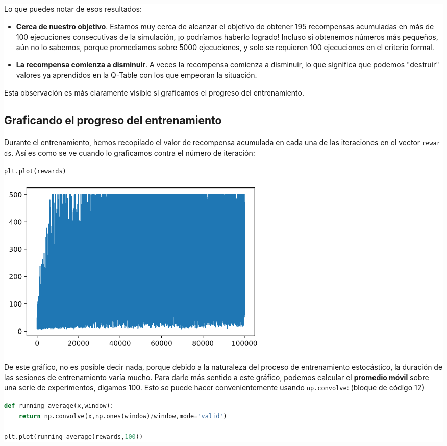Lo que puedes notar de esos resultados:

- **Cerca de nuestro objetivo**. Estamos muy cerca de alcanzar el objetivo de obtener 195 recompensas acumuladas en más de 100 ejecuciones consecutivas de la simulación, ¡o podríamos haberlo logrado! Incluso si obtenemos números más pequeños, aún no lo sabemos, porque promediamos sobre 5000 ejecuciones, y solo se requieren 100 ejecuciones en el criterio formal.

- **La recompensa comienza a disminuir**. A veces la recompensa comienza a disminuir, lo que significa que podemos "destruir" valores ya aprendidos en la Q-Table con los que empeoran la situación.

Esta observación es más claramente visible si graficamos el progreso del entrenamiento.

## Graficando el progreso del entrenamiento

Durante el entrenamiento, hemos recopilado el valor de recompensa acumulada en cada una de las iteraciones en el vector `rewards`. Así es como se ve cuando lo graficamos contra el número de iteración:

```python
plt.plot(rewards)
```

![progreso bruto](../../../../translated_images/train_progress_raw.2adfdf2daea09c596fc786fa347a23e9aceffe1b463e2257d20a9505794823ec.es.png)

De este gráfico, no es posible decir nada, porque debido a la naturaleza del proceso de entrenamiento estocástico, la duración de las sesiones de entrenamiento varía mucho. Para darle más sentido a este gráfico, podemos calcular el **promedio móvil** sobre una serie de experimentos, digamos 100. Esto se puede hacer convenientemente usando `np.convolve`: (bloque de código 12)

```python
def running_average(x,window):
    return np.convolve(x,np.ones(window)/window,mode='valid')

plt.plot(running_average(rewards,100))
```
